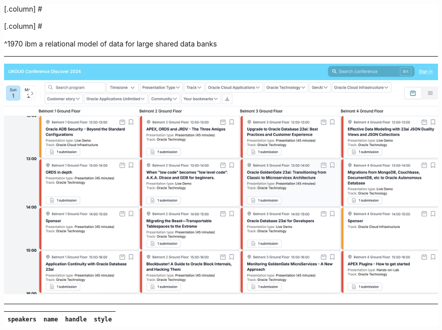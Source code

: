 [.column]
#⠀

[.column]
#⠀

^1970 ibm
a relational model of data for large shared data banks

---
![fit](images/ukoug.png)

---

|`speakers`|`name`|`handle`|`style`|
|---|---|---|---|